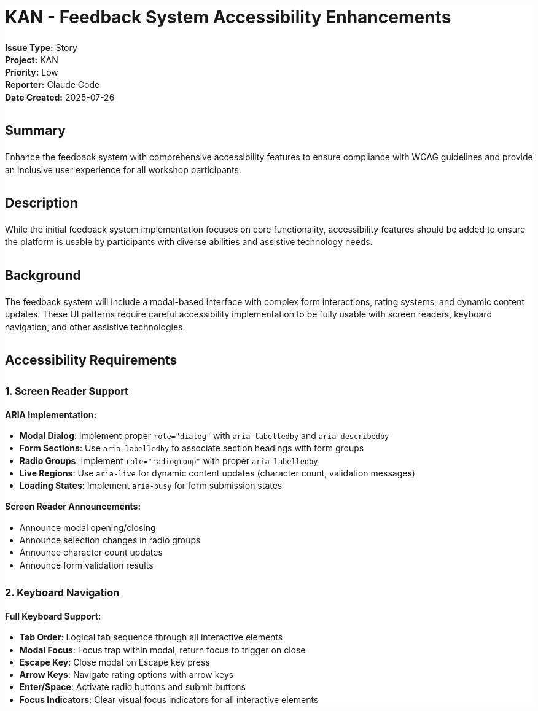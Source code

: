 # KAN - Feedback System Accessibility Enhancements

**Issue Type:** Story  
**Project:** KAN  
**Priority:** Low  
**Reporter:** Claude Code  
**Date Created:** 2025-07-26

## Summary
Enhance the feedback system with comprehensive accessibility features to ensure compliance with WCAG guidelines and provide an inclusive user experience for all workshop participants.

## Description
While the initial feedback system implementation focuses on core functionality, accessibility features should be added to ensure the platform is usable by participants with diverse abilities and assistive technology needs.

## Background
The feedback system will include a modal-based interface with complex form interactions, rating systems, and dynamic content updates. These UI patterns require careful accessibility implementation to be fully usable with screen readers, keyboard navigation, and other assistive technologies.

## Accessibility Requirements

### 1. Screen Reader Support
**ARIA Implementation:**
- **Modal Dialog**: Implement proper `role="dialog"` with `aria-labelledby` and `aria-describedby`
- **Form Sections**: Use `aria-labelledby` to associate section headings with form groups
- **Radio Groups**: Implement `role="radiogroup"` with proper `aria-labelledby`
- **Live Regions**: Use `aria-live` for dynamic content updates (character count, validation messages)
- **Loading States**: Implement `aria-busy` for form submission states

**Screen Reader Announcements:**
- Announce modal opening/closing
- Announce selection changes in radio groups
- Announce character count updates
- Announce form validation results

### 2. Keyboard Navigation
**Full Keyboard Support:**
- **Tab Order**: Logical tab sequence through all interactive elements
- **Modal Focus**: Focus trap within modal, return focus to trigger on close
- **Escape Key**: Close modal on Escape key press
- **Arrow Keys**: Navigate rating options with arrow keys
- **Enter/Space**: Activate radio buttons and submit buttons
- **Focus Indicators**: Clear visual focus indicators for all interactive elements
